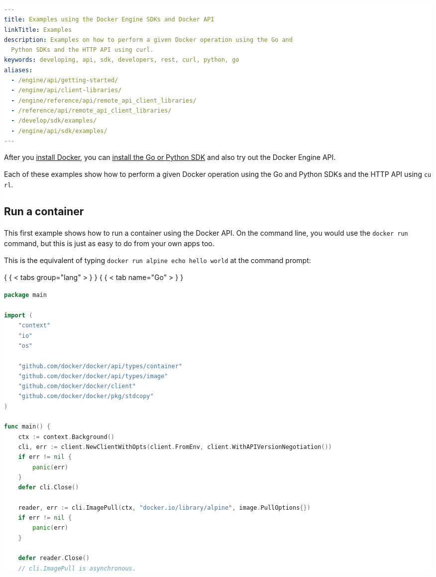 ```yaml
---
title: Examples using the Docker Engine SDKs and Docker API
linkTitle: Examples
description: Examples on how to perform a given Docker operation using the Go and
  Python SDKs and the HTTP API using curl.
keywords: developing, api, sdk, developers, rest, curl, python, go
aliases:
  - /engine/api/getting-started/
  - /engine/api/client-libraries/
  - /engine/reference/api/remote_api_client_libraries/
  - /reference/api/remote_api_client_libraries/
  - /develop/sdk/examples/
  - /engine/api/sdk/examples/
---
```


After you
[install Docker](../../../../comecando/obtenha-o-docker.md), you can
[install the Go or Python SDK](index.md#install-the-sdks) and
also try out the Docker Engine API.

Each of these examples show how to perform a given Docker operation using the Go
and Python SDKs and the HTTP API using `curl`.

## Run a container

This first example shows how to run a container using the Docker API. On the
command line, you would use the `docker run` command, but this is just as easy
to do from your own apps too.

This is the equivalent of typing `docker run alpine echo hello world` at the
command prompt:

{ { < tabs group="lang" > } }
{ { < tab name="Go" > } }

```go
package main

import (
	"context"
	"io"
	"os"

	"github.com/docker/docker/api/types/container"
	"github.com/docker/docker/api/types/image"
	"github.com/docker/docker/client"
	"github.com/docker/docker/pkg/stdcopy"
)

func main() {
	ctx := context.Background()
	cli, err := client.NewClientWithOpts(client.FromEnv, client.WithAPIVersionNegotiation())
	if err != nil {
		panic(err)
	}
	defer cli.Close()

	reader, err := cli.ImagePull(ctx, "docker.io/library/alpine", image.PullOptions{})
	if err != nil {
		panic(err)
	}

	defer reader.Close()
	// cli.ImagePull is asynchronous.
```
